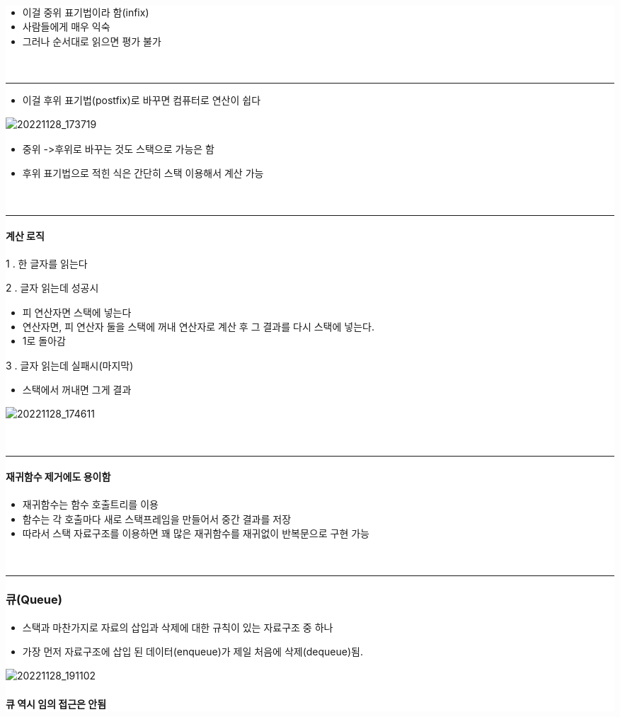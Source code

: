 - 이걸 중위 표기법이라 함(infix)
- 사람들에게 매우 익숙
- 그러나 순서대로 읽으면 평가 불가

<br>

---

- 이걸 후위 표기법(postfix)로 바꾸면 컴퓨터로 연산이 쉽다

![20221128_173719](https://user-images.githubusercontent.com/37941513/204231461-ac5c8be9-f2e8-4f6b-b026-d31c544d3c65.png)

- 중위 ->후위로 바꾸는 것도 스택으로 가능은 함

- 후위 표기법으로 적힌 식은 간단히 스택 이용해서 계산 가능

<br>

---

#### 계산 로직

1 . 한 글자를 읽는다

2 . 글자 읽는데 성공시

- 피 연산자면 스택에 넣는다
- 연산자면, 피 연산자 둘을 스택에 꺼내 연산자로 계산 후 그 결과를 다시 스택에 넣는다.
- 1로 돌아감

3 . 글자 읽는데 실패시(마지막)

- 스택에서 꺼내면 그게 결과

![20221128_174611](https://user-images.githubusercontent.com/37941513/204233136-c179757e-b996-440a-b4de-22f8ba5f8f94.png)

<br>

---

#### 재귀함수 제거에도 용이함

- 재귀함수는 함수 호출트리를 이용
- 함수는 각 호출마다 새로 스택프레임을 만들어서 중간 결과를 저장
- 따라서 스택 자료구조를 이용하면 꽤 많은 재귀함수를 재귀없이 반복문으로 구현 가능

<br>

---

### 큐(Queue)

- 스택과 마찬가지로 자료의 삽입과 삭제에 대한 규칙이 있는 자료구조 중 하나

- 가장 먼저 자료구조에 삽입 된 데이터(enqueue)가 제일 처음에 삭제(dequeue)됨.

![20221128_191102](https://user-images.githubusercontent.com/37941513/204251452-ec2ebb0e-ce27-417b-9f63-020c312d0f95.png)

#### 큐 역시 임의 접근은 안됨
